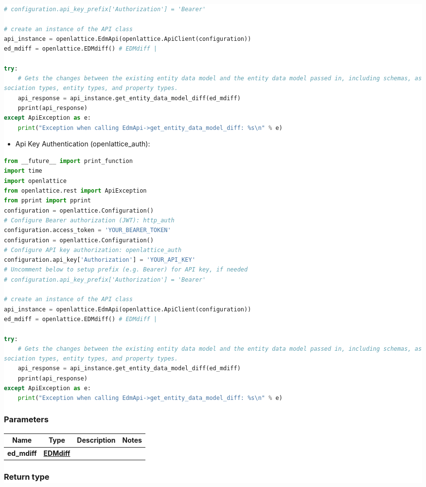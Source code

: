 ```python
# configuration.api_key_prefix['Authorization'] = 'Bearer'

# create an instance of the API class
api_instance = openlattice.EdmApi(openlattice.ApiClient(configuration))
ed_mdiff = openlattice.EDMdiff() # EDMdiff | 

try:
    # Gets the changes between the existing entity data model and the entity data model passed in, including schemas, association types, entity types, and property types.
    api_response = api_instance.get_entity_data_model_diff(ed_mdiff)
    pprint(api_response)
except ApiException as e:
    print("Exception when calling EdmApi->get_entity_data_model_diff: %s\n" % e)
```

* Api Key Authentication (openlattice_auth):
```python
from __future__ import print_function
import time
import openlattice
from openlattice.rest import ApiException
from pprint import pprint
configuration = openlattice.Configuration()
# Configure Bearer authorization (JWT): http_auth
configuration.access_token = 'YOUR_BEARER_TOKEN'
configuration = openlattice.Configuration()
# Configure API key authorization: openlattice_auth
configuration.api_key['Authorization'] = 'YOUR_API_KEY'
# Uncomment below to setup prefix (e.g. Bearer) for API key, if needed
# configuration.api_key_prefix['Authorization'] = 'Bearer'

# create an instance of the API class
api_instance = openlattice.EdmApi(openlattice.ApiClient(configuration))
ed_mdiff = openlattice.EDMdiff() # EDMdiff | 

try:
    # Gets the changes between the existing entity data model and the entity data model passed in, including schemas, association types, entity types, and property types.
    api_response = api_instance.get_entity_data_model_diff(ed_mdiff)
    pprint(api_response)
except ApiException as e:
    print("Exception when calling EdmApi->get_entity_data_model_diff: %s\n" % e)
```

### Parameters

Name | Type | Description  | Notes
------------- | ------------- | ------------- | -------------
 **ed_mdiff** | [**EDMdiff**](EDMdiff.md)|  | 

### Return type
